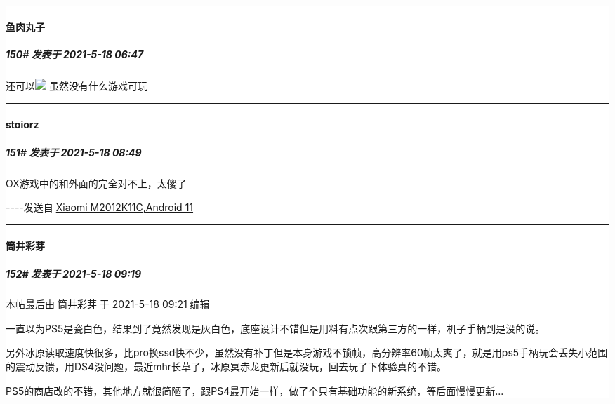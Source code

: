 
*****

####  鱼肉丸子  
##### 150#       发表于 2021-5-18 06:47


还可以<img src="https://static.saraba1st.com/image/smiley/face2017/056.gif" referrerpolicy="no-referrer"> 虽然没有什么游戏可玩




*****

####  stoiorz  
##### 151#       发表于 2021-5-18 08:49


OX游戏中的和外面的完全对不上，太傻了


----发送自 [Xiaomi M2012K11C,Android 11](http://stage1.5j4m.com/?1.37)


*****

####  筒井彩芽  
##### 152#       发表于 2021-5-18 09:19


 本帖最后由 筒井彩芽 于 2021-5-18 09:21 编辑 

一直以为PS5是瓷白色，结果到了竟然发现是灰白色，底座设计不错但是用料有点次跟第三方的一样，机子手柄到是没的说。

另外冰原读取速度快很多，比pro换ssd快不少，虽然没有补丁但是本身游戏不锁帧，高分辨率60帧太爽了，就是用ps5手柄玩会丢失小范围的震动反馈，用DS4没问题，最近mhr长草了，冰原冥赤龙更新后就没玩，回去玩了下体验真的不错。

PS5的商店改的不错，其他地方就很简陋了，跟PS4最开始一样，做了个只有基础功能的新系统，等后面慢慢更新...


                                            